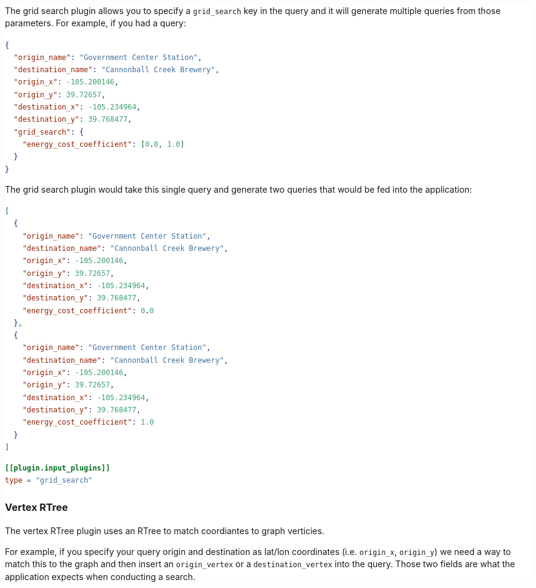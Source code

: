 The grid search plugin allows you to specify a `grid_search` key in the query and it will generate multiple queries from those parameters. For example, if you had a query:

```json
{
  "origin_name": "Government Center Station",
  "destination_name": "Cannonball Creek Brewery",
  "origin_x": -105.200146,
  "origin_y": 39.72657,
  "destination_x": -105.234964,
  "destination_y": 39.768477,
  "grid_search": {
    "energy_cost_coefficient": [0.0, 1.0]
  }
}
```

The grid search plugin would take this single query and generate two queries that would be fed into the application:

```json
[
  {
    "origin_name": "Government Center Station",
    "destination_name": "Cannonball Creek Brewery",
    "origin_x": -105.200146,
    "origin_y": 39.72657,
    "destination_x": -105.234964,
    "destination_y": 39.768477,
    "energy_cost_coefficient": 0.0
  },
  {
    "origin_name": "Government Center Station",
    "destination_name": "Cannonball Creek Brewery",
    "origin_x": -105.200146,
    "origin_y": 39.72657,
    "destination_x": -105.234964,
    "destination_y": 39.768477,
    "energy_cost_coefficient": 1.0
  }
]
```

```toml
[[plugin.input_plugins]]
type = "grid_search"
```

### Vertex RTree

The vertex RTree plugin uses an RTree to match coordiantes to graph verticies.

For example, if you specify your query origin and destination as lat/lon coordinates (i.e. `origin_x`, `origin_y`) we need a way to match this to the graph and then insert an `origin_vertex` or a `destination_vertex` into the query. Those two fields are what the application expects when conducting a search.
